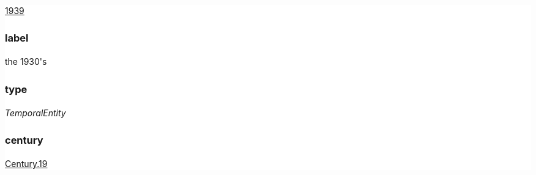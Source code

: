 
[1939](#1939)

### label


the 1930's

### type


*TemporalEntity*

### century


[Century.19](#Century.19)
